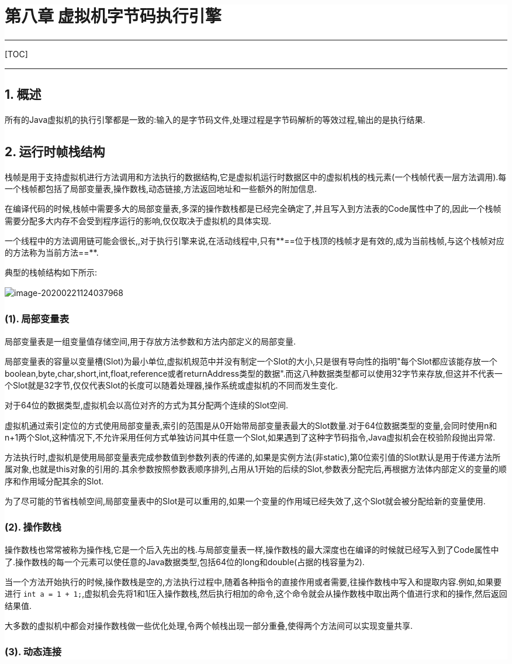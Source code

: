# 第八章 虚拟机字节码执行引擎

------

[TOC]

------

## 1. 概述

所有的Java虚拟机的执行引擎都是一致的:输入的是字节码文件,处理过程是字节码解析的等效过程,输出的是执行结果.

## 2. 运行时帧栈结构

栈帧是用于支持虚拟机进行方法调用和方法执行的数据结构,它是虚拟机运行时数据区中的虚拟机栈的栈元素(一个栈帧代表一层方法调用).每一个栈帧都包括了局部变量表,操作数栈,动态链接,方法返回地址和一些额外的附加信息.

在编译代码的时候,栈帧中需要多大的局部变量表,多深的操作数栈都是已经完全确定了,并且写入到方法表的Code属性中了的,因此一个栈帧需要分配多大内存不会受到程序运行的影响,仅仅取决于虚拟机的具体实现.

一个线程中的方法调用链可能会很长,,对于执行引擎来说,在活动线程中,只有**==位于栈顶的栈帧才是有效的,成为当前栈帧,与这个栈帧对应的方法称为当前方法==**.

典型的栈帧结构如下所示:

![image-20200221124037968](http://benjaminlee.cn:8989/hello/images/image-20200221124037968.png)

### (1). 局部变量表

局部变量表是一组变量值存储空间,用于存放方法参数和方法内部定义的局部变量.

局部变量表的容量以变量槽(Slot)为最小单位,虚拟机规范中并没有制定一个Slot的大小,只是很有导向性的指明"每个Slot都应该能存放一个boolean,byte,char,short,int,float,reference或者returnAddress类型的数据".而这八种数据类型都可以使用32字节来存放,但这并不代表一个Slot就是32字节,仅仅代表Slot的长度可以随着处理器,操作系统或虚拟机的不同而发生变化.

对于64位的数据类型,虚拟机会以高位对齐的方式为其分配两个连续的Slot空间.

虚拟机通过索引定位的方式使用局部变量表,索引的范围是从0开始带局部变量表最大的Slot数量.对于64位数据类型的变量,会同时使用n和n+1两个Slot,这种情况下,不允许采用任何方式单独访问其中任意一个Slot,如果遇到了这种字节码指令,Java虚拟机会在校验阶段抛出异常.

方法执行时,虚拟机是使用局部变量表完成参数值到参数列表的传递的,如果是实例方法(非static),第0位索引值的Slot默认是用于传递方法所属对象,也就是this对象的引用的.其余参数按照参数表顺序排列,占用从1开始的后续的Slot,参数表分配完后,再根据方法体内部定义的变量的顺序和作用域分配其余的Slot.

为了尽可能的节省栈帧空间,局部变量表中的Slot是可以重用的,如果一个变量的作用域已经失效了,这个Slot就会被分配给新的变量使用.

### (2). 操作数栈

操作数栈也常常被称为操作栈,它是一个后入先出的栈.与局部变量表一样,操作数栈的最大深度也在编译的时候就已经写入到了Code属性中了.操作数栈的每一个元素可以使任意的Java数据类型,包括64位的long和double(占据的栈容量为2).

当一个方法开始执行的时候,操作数栈是空的,方法执行过程中,随着各种指令的直接作用或者需要,往操作数栈中写入和提取内容.例如,如果要进行 `int a = 1 + 1;`,虚拟机会先将1和1压入操作数栈,然后执行相加的命令,这个命令就会从操作数栈中取出两个值进行求和的操作,然后返回结果值.

大多数的虚拟机中都会对操作数栈做一些优化处理,令两个帧栈出现一部分重叠,使得两个方法间可以实现变量共享.

### (3). 动态连接
